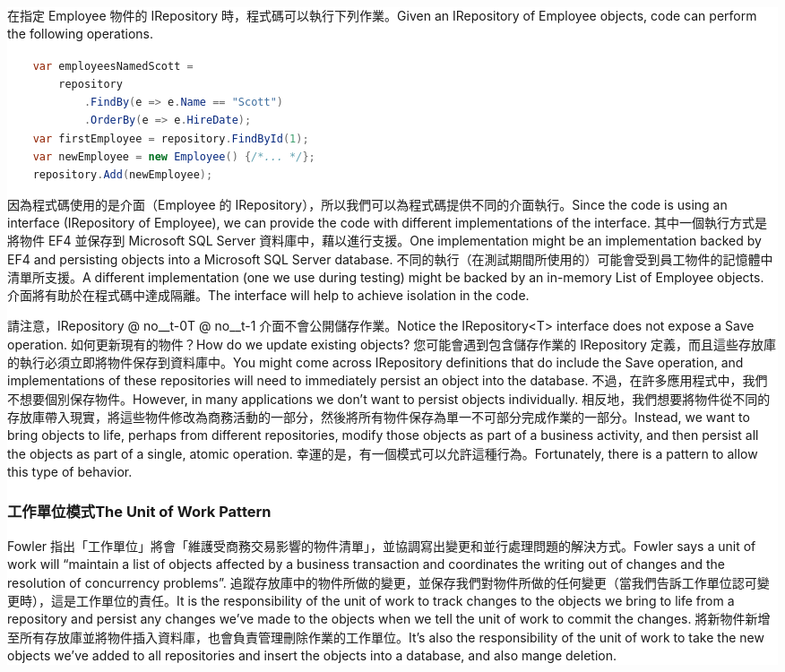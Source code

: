 <span data-ttu-id="06821-178">在指定 Employee 物件的 IRepository 時，程式碼可以執行下列作業。</span><span class="sxs-lookup"><span data-stu-id="06821-178">Given an IRepository of Employee objects, code can perform the following operations.</span></span>

``` csharp
    var employeesNamedScott =
        repository
            .FindBy(e => e.Name == "Scott")
            .OrderBy(e => e.HireDate);
    var firstEmployee = repository.FindById(1);
    var newEmployee = new Employee() {/*... */};
    repository.Add(newEmployee);
```

<span data-ttu-id="06821-179">因為程式碼使用的是介面（Employee 的 IRepository），所以我們可以為程式碼提供不同的介面執行。</span><span class="sxs-lookup"><span data-stu-id="06821-179">Since the code is using an interface (IRepository of Employee), we can provide the code with different implementations of the interface.</span></span> <span data-ttu-id="06821-180">其中一個執行方式是將物件 EF4 並保存到 Microsoft SQL Server 資料庫中，藉以進行支援。</span><span class="sxs-lookup"><span data-stu-id="06821-180">One implementation might be an implementation backed by EF4 and persisting objects into a Microsoft SQL Server database.</span></span> <span data-ttu-id="06821-181">不同的執行（在測試期間所使用的）可能會受到員工物件的記憶體中清單所支援。</span><span class="sxs-lookup"><span data-stu-id="06821-181">A different implementation (one we use during testing) might be backed by an in-memory List of Employee objects.</span></span> <span data-ttu-id="06821-182">介面將有助於在程式碼中達成隔離。</span><span class="sxs-lookup"><span data-stu-id="06821-182">The interface will help to achieve isolation in the code.</span></span>

<span data-ttu-id="06821-183">請注意，IRepository @ no__t-0T @ no__t-1 介面不會公開儲存作業。</span><span class="sxs-lookup"><span data-stu-id="06821-183">Notice the IRepository&lt;T&gt; interface does not expose a Save operation.</span></span> <span data-ttu-id="06821-184">如何更新現有的物件？</span><span class="sxs-lookup"><span data-stu-id="06821-184">How do we update existing objects?</span></span> <span data-ttu-id="06821-185">您可能會遇到包含儲存作業的 IRepository 定義，而且這些存放庫的執行必須立即將物件保存到資料庫中。</span><span class="sxs-lookup"><span data-stu-id="06821-185">You might come across IRepository definitions that do include the Save operation, and implementations of these repositories will need to immediately persist an object into the database.</span></span> <span data-ttu-id="06821-186">不過，在許多應用程式中，我們不想要個別保存物件。</span><span class="sxs-lookup"><span data-stu-id="06821-186">However, in many applications we don’t want to persist objects individually.</span></span> <span data-ttu-id="06821-187">相反地，我們想要將物件從不同的存放庫帶入現實，將這些物件修改為商務活動的一部分，然後將所有物件保存為單一不可部分完成作業的一部分。</span><span class="sxs-lookup"><span data-stu-id="06821-187">Instead, we want to bring objects to life, perhaps from different repositories, modify those objects as part of a business activity, and then persist all the objects as part of a single, atomic operation.</span></span> <span data-ttu-id="06821-188">幸運的是，有一個模式可以允許這種行為。</span><span class="sxs-lookup"><span data-stu-id="06821-188">Fortunately, there is a pattern to allow this type of behavior.</span></span>

### <a name="the-unit-of-work-pattern"></a><span data-ttu-id="06821-189">工作單位模式</span><span class="sxs-lookup"><span data-stu-id="06821-189">The Unit of Work Pattern</span></span>

<span data-ttu-id="06821-190">Fowler 指出「工作單位」將會「維護受商務交易影響的物件清單」，並協調寫出變更和並行處理問題的解決方式。</span><span class="sxs-lookup"><span data-stu-id="06821-190">Fowler says a unit of work will “maintain a list of objects affected by a business transaction and coordinates the writing out of changes and the resolution of concurrency problems”.</span></span> <span data-ttu-id="06821-191">追蹤存放庫中的物件所做的變更，並保存我們對物件所做的任何變更（當我們告訴工作單位認可變更時），這是工作單位的責任。</span><span class="sxs-lookup"><span data-stu-id="06821-191">It is the responsibility of the unit of work to track changes to the objects we bring to life from a repository and persist any changes we’ve made to the objects when we tell the unit of work to commit the changes.</span></span> <span data-ttu-id="06821-192">將新物件新增至所有存放庫並將物件插入資料庫，也會負責管理刪除作業的工作單位。</span><span class="sxs-lookup"><span data-stu-id="06821-192">It’s also the responsibility of the unit of work to take the new objects we’ve added to all repositories and insert the objects into a database, and also mange deletion.</span></span>
